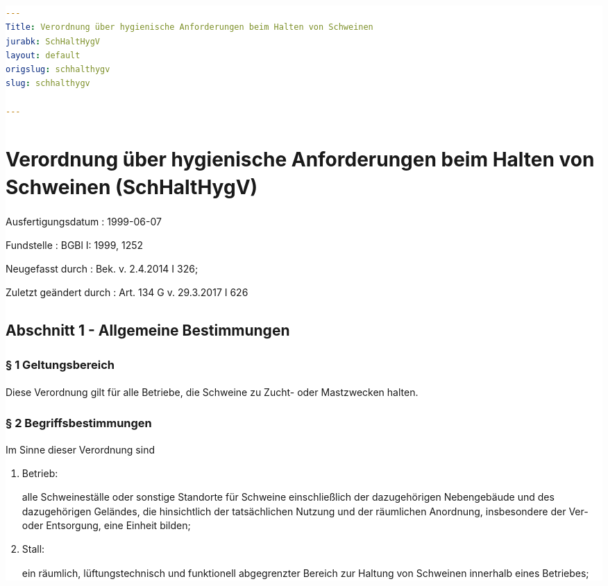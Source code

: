 ```yaml
---
Title: Verordnung über hygienische Anforderungen beim Halten von Schweinen
jurabk: SchHaltHygV
layout: default
origslug: schhalthygv
slug: schhalthygv

---
```


# Verordnung über hygienische Anforderungen beim Halten von Schweinen (SchHaltHygV)

Ausfertigungsdatum
:   1999-06-07

Fundstelle
:   BGBl I: 1999, 1252

Neugefasst durch
:   Bek. v. 2.4.2014 I 326;

Zuletzt geändert durch
:   Art. 134 G v. 29.3.2017 I 626


## Abschnitt 1 - Allgemeine Bestimmungen



### § 1 Geltungsbereich

Diese Verordnung gilt für alle Betriebe, die Schweine zu Zucht- oder
Mastzwecken halten.


### § 2 Begriffsbestimmungen

Im Sinne dieser Verordnung sind

1.  Betrieb:

    alle Schweineställe oder sonstige Standorte für Schweine
    einschließlich der dazugehörigen Nebengebäude und des dazugehörigen
    Geländes, die hinsichtlich der tatsächlichen Nutzung und der
    räumlichen Anordnung, insbesondere der Ver- oder Entsorgung, eine
    Einheit bilden;


2.  Stall:

    ein räumlich, lüftungstechnisch und funktionell abgegrenzter Bereich
    zur Haltung von Schweinen innerhalb eines Betriebes;

